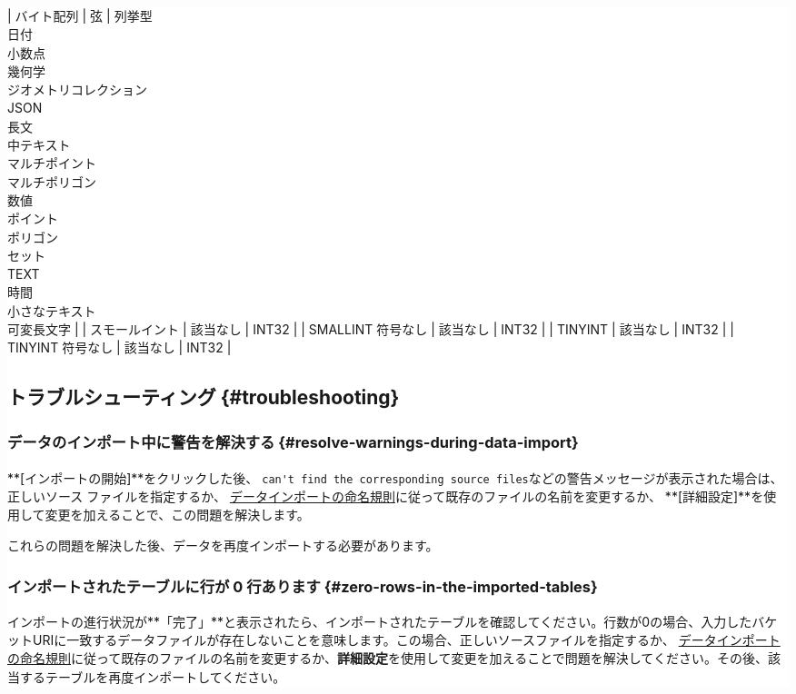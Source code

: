 | バイト配列          | 弦             | 列挙型<br/>日付<br/>小数点<br/>幾何学<br/>ジオメトリコレクション<br/>JSON<br/>長文<br/>中テキスト<br/>マルチポイント<br/>マルチポリゴン<br/>数値<br/>ポイント<br/>ポリゴン<br/>セット<br/>TEXT<br/>時間<br/>小さなテキスト<br/>可変長文字 |
| スモールイント        | 該当なし          | INT32                                                                                                                                                               |
| SMALLINT 符号なし  | 該当なし          | INT32                                                                                                                                                               |
| TINYINT        | 該当なし          | INT32                                                                                                                                                               |
| TINYINT 符号なし   | 該当なし          | INT32                                                                                                                                                               |

## トラブルシューティング {#troubleshooting}

### データのインポート中に警告を解決する {#resolve-warnings-during-data-import}

**[インポートの開始]**をクリックした後、 `can't find the corresponding source files`などの警告メッセージが表示された場合は、正しいソース ファイルを指定するか、 [データインポートの命名規則](/tidb-cloud/naming-conventions-for-data-import.md)に従って既存のファイルの名前を変更するか、 **[詳細設定]**を使用して変更を加えることで、この問題を解決します。

これらの問題を解決した後、データを再度インポートする必要があります。

### インポートされたテーブルに行が 0 行あります {#zero-rows-in-the-imported-tables}

インポートの進行状況が**「完了」**と表示されたら、インポートされたテーブルを確認してください。行数が0の場合、入力したバケットURIに一致するデータファイルが存在しないことを意味します。この場合、正しいソースファイルを指定するか、 [データインポートの命名規則](/tidb-cloud/naming-conventions-for-data-import.md)に従って既存のファイルの名前を変更するか、**詳細設定**を使用して変更を加えることで問題を解決してください。その後、該当するテーブルを再度インポートしてください。

